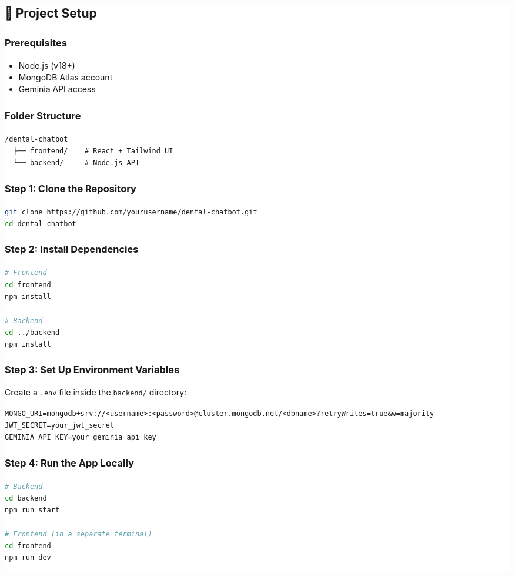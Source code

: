 
## 🧰 Project Setup

### Prerequisites

* Node.js (v18+)
* MongoDB Atlas account
* Geminia API access

### Folder Structure

```
/dental-chatbot
  ├── frontend/    # React + Tailwind UI
  └── backend/     # Node.js API
```

### Step 1: Clone the Repository

```bash
git clone https://github.com/yourusername/dental-chatbot.git
cd dental-chatbot
```

### Step 2: Install Dependencies

```bash
# Frontend
cd frontend
npm install

# Backend
cd ../backend
npm install
```

### Step 3: Set Up Environment Variables

Create a `.env` file inside the `backend/` directory:

```env
MONGO_URI=mongodb+srv://<username>:<password>@cluster.mongodb.net/<dbname>?retryWrites=true&w=majority
JWT_SECRET=your_jwt_secret
GEMINIA_API_KEY=your_geminia_api_key
```

### Step 4: Run the App Locally

```bash
# Backend
cd backend
npm run start

# Frontend (in a separate terminal)
cd frontend
npm run dev
```

---